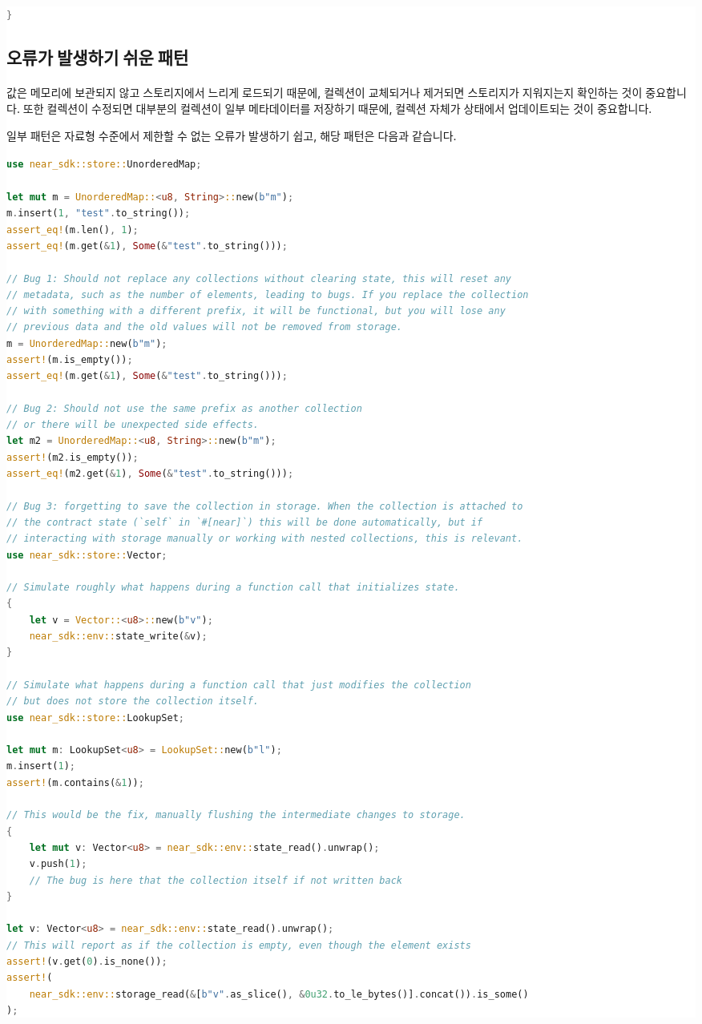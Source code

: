 ```rust
}
```

## 오류가 발생하기 쉬운 패턴

값은 메모리에 보관되지 않고 스토리지에서 느리게 로드되기 때문에, 컬렉션이 교체되거나 제거되면 스토리지가 지워지는지 확인하는 것이 중요합니다. 또한 컬렉션이 수정되면 대부분의 컬렉션이 일부 메타데이터를 저장하기 때문에, 컬렉션 자체가 상태에서 업데이트되는 것이 중요합니다.

일부 패턴은 자료형 수준에서 제한할 수 없는 오류가 발생하기 쉽고, 해당 패턴은 다음과 같습니다.

```rust
use near_sdk::store::UnorderedMap;

let mut m = UnorderedMap::<u8, String>::new(b"m");
m.insert(1, "test".to_string());
assert_eq!(m.len(), 1);
assert_eq!(m.get(&1), Some(&"test".to_string()));

// Bug 1: Should not replace any collections without clearing state, this will reset any
// metadata, such as the number of elements, leading to bugs. If you replace the collection
// with something with a different prefix, it will be functional, but you will lose any
// previous data and the old values will not be removed from storage.
m = UnorderedMap::new(b"m");
assert!(m.is_empty());
assert_eq!(m.get(&1), Some(&"test".to_string()));

// Bug 2: Should not use the same prefix as another collection
// or there will be unexpected side effects.
let m2 = UnorderedMap::<u8, String>::new(b"m");
assert!(m2.is_empty());
assert_eq!(m2.get(&1), Some(&"test".to_string()));

// Bug 3: forgetting to save the collection in storage. When the collection is attached to
// the contract state (`self` in `#[near]`) this will be done automatically, but if
// interacting with storage manually or working with nested collections, this is relevant.
use near_sdk::store::Vector;

// Simulate roughly what happens during a function call that initializes state.
{
    let v = Vector::<u8>::new(b"v");
    near_sdk::env::state_write(&v);
}

// Simulate what happens during a function call that just modifies the collection
// but does not store the collection itself.
use near_sdk::store::LookupSet;

let mut m: LookupSet<u8> = LookupSet::new(b"l");
m.insert(1);
assert!(m.contains(&1));

// This would be the fix, manually flushing the intermediate changes to storage.
{
    let mut v: Vector<u8> = near_sdk::env::state_read().unwrap();
    v.push(1);
    // The bug is here that the collection itself if not written back
}

let v: Vector<u8> = near_sdk::env::state_read().unwrap();
// This will report as if the collection is empty, even though the element exists
assert!(v.get(0).is_none());
assert!(
    near_sdk::env::storage_read(&[b"v".as_slice(), &0u32.to_le_bytes()].concat()).is_some()
);
```